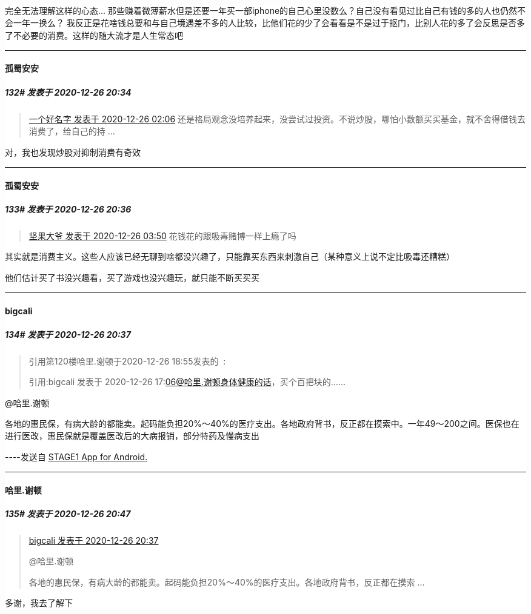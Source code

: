 
完全无法理解这样的心态... 那些赚着微薄薪水但是还要一年买一部iphone的自己心里没数么？自己没有看见过比自己有钱的多的人也仍然不会一年一换么？ 我反正是花啥钱总要和与自己境遇差不多的人比较，比他们花的少了会看看是不是过于抠门，比别人花的多了会反思是否多了不必要的消费。这样的随大流才是人生常态吧


-----

####  孤蜀安安  
##### 132#       发表于 2020-12-26 20:34


<blockquote><a href="httphttps://bbs.saraba1st.com/2b/forum.php?mod=redirect&amp;goto=findpost&amp;pid=49846860&amp;ptid=1979596" target="_blank">一个好名字 发表于 2020-12-26 02:06</a>
 还是格局观念没培养起来，没尝试过投资。不说炒股，哪怕小数额买买基金，就不舍得借钱去消费了，给自己的持 ...</blockquote>
对，我也发现炒股对抑制消费有奇效


-----

####  孤蜀安安  
##### 133#       发表于 2020-12-26 20:36


<blockquote><a href="httphttps://bbs.saraba1st.com/2b/forum.php?mod=redirect&amp;goto=findpost&amp;pid=49847159&amp;ptid=1979596" target="_blank">坚果大爷 发表于 2020-12-26 03:50</a>
 花钱花的跟吸毒赌博一样上瘾了吗</blockquote>
其实就是消费主义。这些人应该已经无聊到啥都没兴趣了，只能靠买东西来刺激自己（某种意义上说不定比吸毒还糟糕）

他们估计买了书没兴趣看，买了游戏也没兴趣玩，就只能不断买买买


-----

####  bigcali  
##### 134#       发表于 2020-12-26 20:37


<blockquote>引用第120楼哈里.谢顿于2020-12-26 18:55发表的  :

引用:bigcali 发表于 2020-12-26 17:06@哈里.谢顿身体健康的话，买个百把块的......</blockquote>
@哈里.谢顿

各地的惠民保，有病大龄的都能卖。起码能负担20%～40%的医疗支出。各地政府背书，反正都在摸索中。一年49～200之间。医保也在进行医改，惠民保就是覆盖医改后的大病报销，部分特药及慢病支出


----发送自 [STAGE1 App for Android.](http://stage1.5j4m.com/?1.36)


-----

####  哈里.谢顿  
##### 135#       发表于 2020-12-26 20:47


<blockquote><a href="httphttps://bbs.saraba1st.com/2b/forum.php?mod=redirect&amp;goto=findpost&amp;pid=49853378&amp;ptid=1979596" target="_blank">bigcali 发表于 2020-12-26 20:37</a>

@哈里.谢顿

各地的惠民保，有病大龄的都能卖。起码能负担20%～40%的医疗支出。各地政府背书，反正都在摸索 ...</blockquote>
多谢，我去了解下
